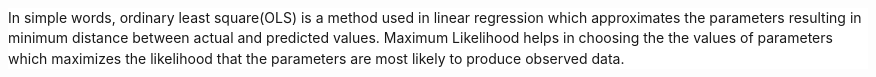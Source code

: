 In simple words, ordinary least square(OLS) is a method used in linear regression which approximates the parameters resulting in minimum distance between actual and predicted values. Maximum Likelihood helps in choosing the the values of parameters which maximizes the likelihood that the parameters are most likely to produce observed data.
